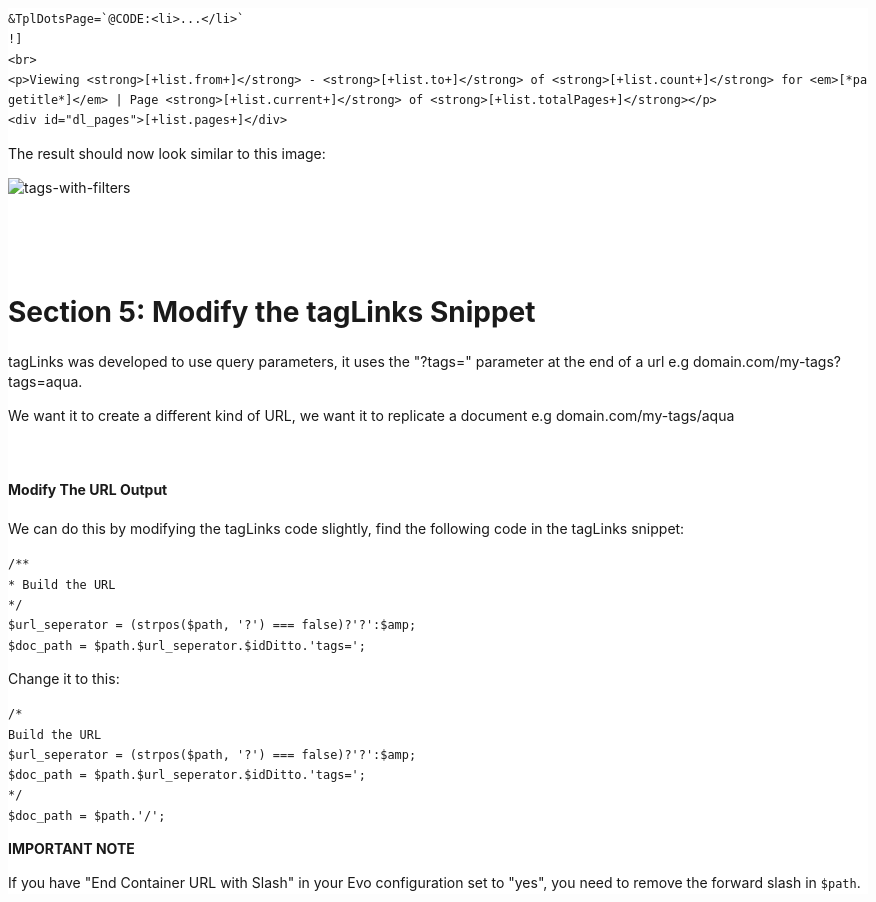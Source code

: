 ```
&TplDotsPage=`@CODE:<li>...</li>`
!]
<br>
<p>Viewing <strong>[+list.from+]</strong> - <strong>[+list.to+]</strong> of <strong>[+list.count+]</strong> for <em>[*pagetitle*]</em> | Page <strong>[+list.current+]</strong> of <strong>[+list.totalPages+]</strong></p>
<div id="dl_pages">[+list.pages+]</div>
```

The result should now look similar to this image:

![tags-with-filters](https://user-images.githubusercontent.com/1859868/113882792-e3b78380-97bd-11eb-9a1b-e768a6caa393.png)

<br>
<br>

# Section 5: Modify the tagLinks Snippet

tagLinks was developed to use query parameters, it uses the "?tags=" parameter at the end of a url e.g domain.com/my-tags?tags=aqua.

We want it to create a different kind of URL, we want it to replicate a document e.g domain.com/my-tags/aqua

<br>

#### Modify The URL Output

We can do this by modifying the tagLinks code slightly, find the following code in the tagLinks snippet:

```
/**
* Build the URL
*/
$url_seperator = (strpos($path, '?') === false)?'?':$amp;
$doc_path = $path.$url_seperator.$idDitto.'tags=';
```

Change it to this:

```
/*
Build the URL
$url_seperator = (strpos($path, '?') === false)?'?':$amp;
$doc_path = $path.$url_seperator.$idDitto.'tags=';
*/
$doc_path = $path.'/';
```

**IMPORTANT NOTE**

If you have "End Container URL with Slash" in your Evo configuration set to "yes", you need to remove the forward slash in `$path`.

